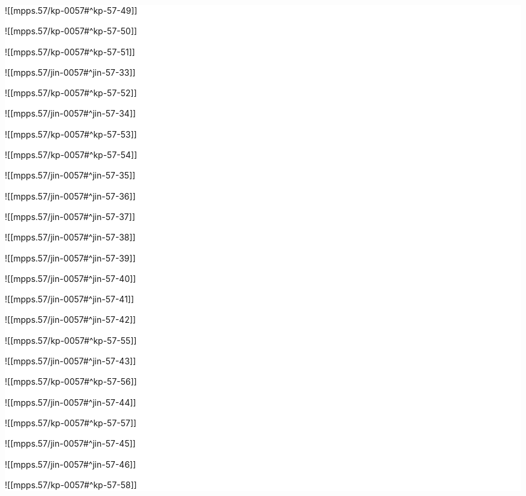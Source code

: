 ![[mpps.57/kp-0057#^kp-57-49]]

![[mpps.57/kp-0057#^kp-57-50]]

![[mpps.57/kp-0057#^kp-57-51]]

![[mpps.57/jin-0057#^jin-57-33]]

![[mpps.57/kp-0057#^kp-57-52]]

![[mpps.57/jin-0057#^jin-57-34]]

![[mpps.57/kp-0057#^kp-57-53]]

![[mpps.57/kp-0057#^kp-57-54]]

![[mpps.57/jin-0057#^jin-57-35]]

![[mpps.57/jin-0057#^jin-57-36]]

![[mpps.57/jin-0057#^jin-57-37]]

![[mpps.57/jin-0057#^jin-57-38]]

![[mpps.57/jin-0057#^jin-57-39]]

![[mpps.57/jin-0057#^jin-57-40]]

![[mpps.57/jin-0057#^jin-57-41]]

![[mpps.57/jin-0057#^jin-57-42]]

![[mpps.57/kp-0057#^kp-57-55]]

![[mpps.57/jin-0057#^jin-57-43]]

![[mpps.57/kp-0057#^kp-57-56]]

![[mpps.57/jin-0057#^jin-57-44]]

![[mpps.57/kp-0057#^kp-57-57]]

![[mpps.57/jin-0057#^jin-57-45]]

![[mpps.57/jin-0057#^jin-57-46]]

![[mpps.57/kp-0057#^kp-57-58]]
